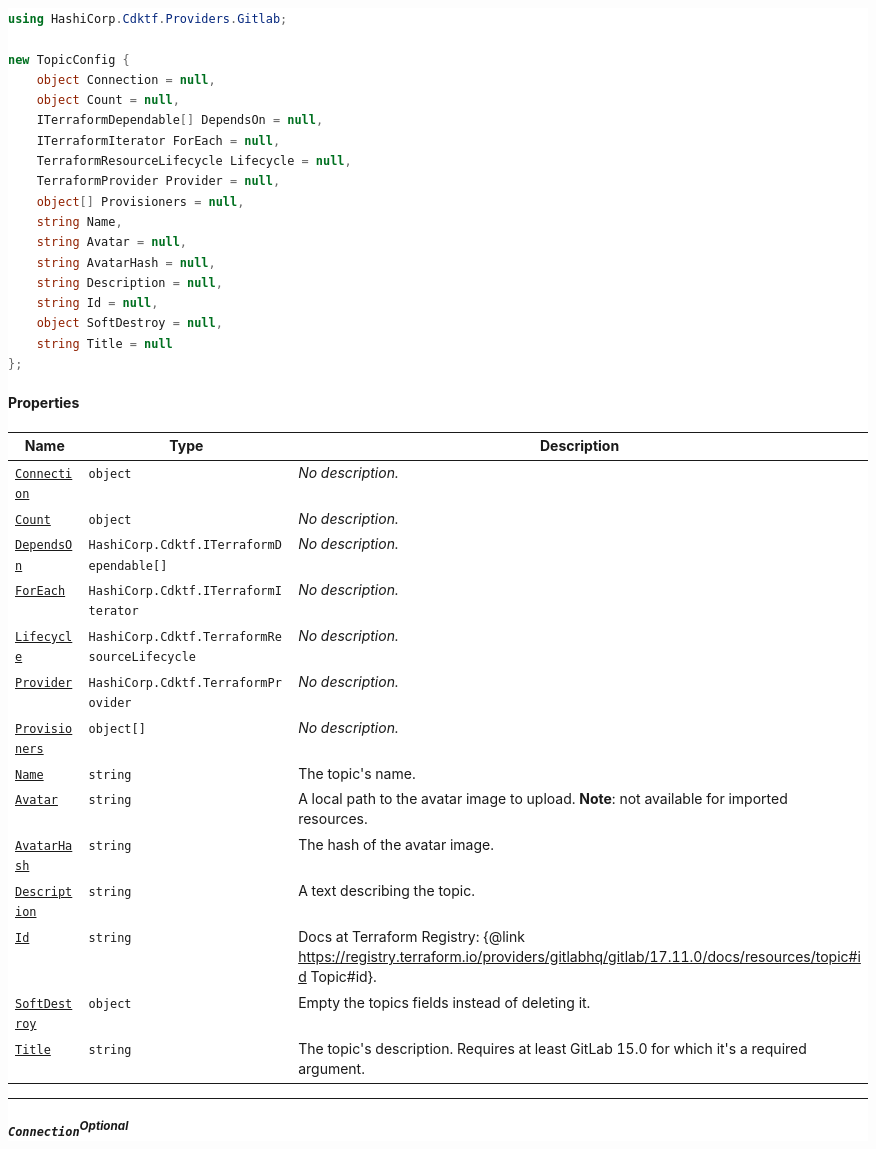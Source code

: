 ```csharp
using HashiCorp.Cdktf.Providers.Gitlab;

new TopicConfig {
    object Connection = null,
    object Count = null,
    ITerraformDependable[] DependsOn = null,
    ITerraformIterator ForEach = null,
    TerraformResourceLifecycle Lifecycle = null,
    TerraformProvider Provider = null,
    object[] Provisioners = null,
    string Name,
    string Avatar = null,
    string AvatarHash = null,
    string Description = null,
    string Id = null,
    object SoftDestroy = null,
    string Title = null
};
```

#### Properties <a name="Properties" id="Properties"></a>

| **Name** | **Type** | **Description** |
| --- | --- | --- |
| <code><a href="#@cdktf/provider-gitlab.topic.TopicConfig.property.connection">Connection</a></code> | <code>object</code> | *No description.* |
| <code><a href="#@cdktf/provider-gitlab.topic.TopicConfig.property.count">Count</a></code> | <code>object</code> | *No description.* |
| <code><a href="#@cdktf/provider-gitlab.topic.TopicConfig.property.dependsOn">DependsOn</a></code> | <code>HashiCorp.Cdktf.ITerraformDependable[]</code> | *No description.* |
| <code><a href="#@cdktf/provider-gitlab.topic.TopicConfig.property.forEach">ForEach</a></code> | <code>HashiCorp.Cdktf.ITerraformIterator</code> | *No description.* |
| <code><a href="#@cdktf/provider-gitlab.topic.TopicConfig.property.lifecycle">Lifecycle</a></code> | <code>HashiCorp.Cdktf.TerraformResourceLifecycle</code> | *No description.* |
| <code><a href="#@cdktf/provider-gitlab.topic.TopicConfig.property.provider">Provider</a></code> | <code>HashiCorp.Cdktf.TerraformProvider</code> | *No description.* |
| <code><a href="#@cdktf/provider-gitlab.topic.TopicConfig.property.provisioners">Provisioners</a></code> | <code>object[]</code> | *No description.* |
| <code><a href="#@cdktf/provider-gitlab.topic.TopicConfig.property.name">Name</a></code> | <code>string</code> | The topic's name. |
| <code><a href="#@cdktf/provider-gitlab.topic.TopicConfig.property.avatar">Avatar</a></code> | <code>string</code> | A local path to the avatar image to upload. **Note**: not available for imported resources. |
| <code><a href="#@cdktf/provider-gitlab.topic.TopicConfig.property.avatarHash">AvatarHash</a></code> | <code>string</code> | The hash of the avatar image. |
| <code><a href="#@cdktf/provider-gitlab.topic.TopicConfig.property.description">Description</a></code> | <code>string</code> | A text describing the topic. |
| <code><a href="#@cdktf/provider-gitlab.topic.TopicConfig.property.id">Id</a></code> | <code>string</code> | Docs at Terraform Registry: {@link https://registry.terraform.io/providers/gitlabhq/gitlab/17.11.0/docs/resources/topic#id Topic#id}. |
| <code><a href="#@cdktf/provider-gitlab.topic.TopicConfig.property.softDestroy">SoftDestroy</a></code> | <code>object</code> | Empty the topics fields instead of deleting it. |
| <code><a href="#@cdktf/provider-gitlab.topic.TopicConfig.property.title">Title</a></code> | <code>string</code> | The topic's description. Requires at least GitLab 15.0 for which it's a required argument. |

---

##### `Connection`<sup>Optional</sup> <a name="Connection" id="@cdktf/provider-gitlab.topic.TopicConfig.property.connection"></a>
